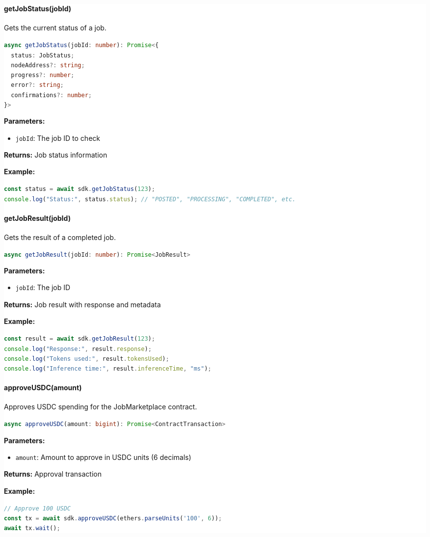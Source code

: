 #### getJobStatus(jobId)

Gets the current status of a job.

```typescript
async getJobStatus(jobId: number): Promise<{
  status: JobStatus;
  nodeAddress?: string;
  progress?: number;
  error?: string;
  confirmations?: number;
}>
```

**Parameters:**
- `jobId`: The job ID to check

**Returns:** Job status information

**Example:**
```typescript
const status = await sdk.getJobStatus(123);
console.log("Status:", status.status); // "POSTED", "PROCESSING", "COMPLETED", etc.
```

#### getJobResult(jobId)

Gets the result of a completed job.

```typescript
async getJobResult(jobId: number): Promise<JobResult>
```

**Parameters:**
- `jobId`: The job ID

**Returns:** Job result with response and metadata

**Example:**
```typescript
const result = await sdk.getJobResult(123);
console.log("Response:", result.response);
console.log("Tokens used:", result.tokensUsed);
console.log("Inference time:", result.inferenceTime, "ms");
```

#### approveUSDC(amount)

Approves USDC spending for the JobMarketplace contract.

```typescript
async approveUSDC(amount: bigint): Promise<ContractTransaction>
```

**Parameters:**
- `amount`: Amount to approve in USDC units (6 decimals)

**Returns:** Approval transaction

**Example:**
```typescript
// Approve 100 USDC
const tx = await sdk.approveUSDC(ethers.parseUnits('100', 6));
await tx.wait();
```
